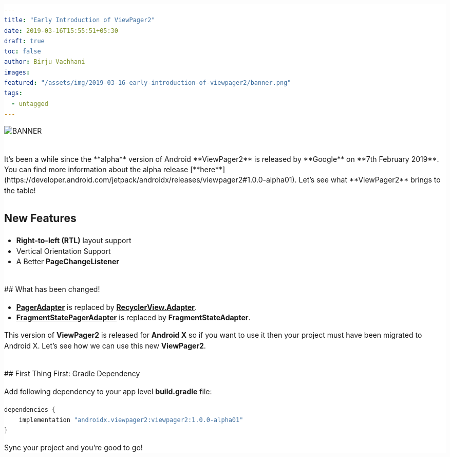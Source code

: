 ```yaml
---
title: "Early Introduction of ViewPager2"
date: 2019-03-16T15:55:51+05:30
draft: true
toc: false
author: Birju Vachhani
images:
featured: "/assets/img/2019-03-16-early-introduction-of-viewpager2/banner.png"
tags: 
  - untagged
---
```


![BANNER](/assets/img/2019-03-16-early-introduction-of-viewpager2/banner.png)

<br/>
It’s been a while since the **alpha** version of Android **ViewPager2** is released by **Google** on **7th February 2019**. You can find more information about the alpha release [**here**](https://developer.android.com/jetpack/androidx/releases/viewpager2#1.0.0-alpha01). Let’s see what **ViewPager2** brings to the table!

## New Features

* **Right-to-left (RTL)** layout support
* Vertical Orientation Support
* A Better **PageChangeListener**

<br/>
## What has been changed!

* [**PagerAdapter**](https://developer.android.com/reference/android/support/v4/view/PagerAdapter) is replaced by [**RecyclerView.Adapter**](https://developer.android.com/reference/android/support/v7/widget/RecyclerView.Adapter).
* [**FragmentStatePagerAdapter**](https://developer.android.com/reference/android/support/v4/app/FragmentStatePagerAdapter) is replaced by **FragmentStateAdapter**.

This version of **ViewPager2** is released for **Android X** so if you want to use it then your project must have been migrated to Android X. Let’s see how we can use this new **ViewPager2**.

<br/>
## First Thing First: Gradle Dependency

Add following dependency to your app level **build.gradle** file:

```groovy
dependencies {
    implementation "androidx.viewpager2:viewpager2:1.0.0-alpha01"
}
```

Sync your project and you’re good to go!

